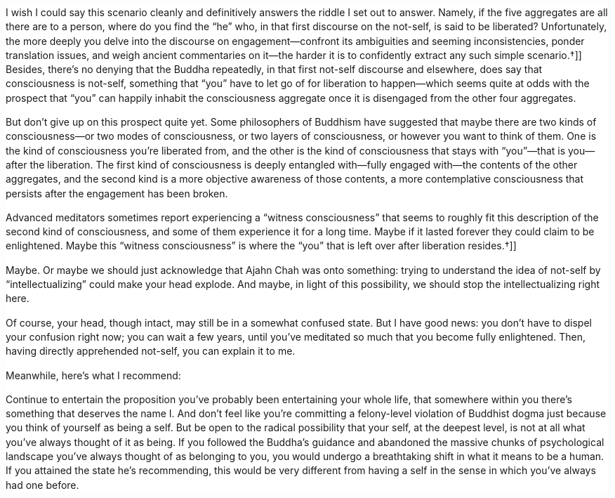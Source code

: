 I wish I could say this scenario cleanly and definitively answers the riddle I set out to answer. Namely, if the five aggregates are all there are to a person, where do you find the “he” who, in that first discourse on the not-self, is said to be liberated? Unfortunately, the more deeply you delve into the discourse on engagement—confront its ambiguities and seeming inconsistencies, ponder translation issues, and weigh ancient commentaries on it—the harder it is to confidently extract any such simple scenario.†]] Besides, there’s no denying that the Buddha repeatedly, in that first not-self discourse and elsewhere, does say that consciousness is not-self, something that “you” have to let go of for liberation to happen—which seems quite at odds with the prospect that “you” can happily inhabit the consciousness aggregate once it is disengaged from the other four aggregates.

But don’t give up on this prospect quite yet. Some philosophers of Buddhism have suggested that maybe there are two kinds of consciousness—or two modes of consciousness, or two layers of consciousness, or however you want to think of them. One is the kind of consciousness you’re liberated from, and the other is the kind of consciousness that stays with “you”—that is you—after the liberation. The first kind of consciousness is deeply entangled with—fully engaged with—the contents of the other aggregates, and the second kind is a more objective awareness of those contents, a more contemplative consciousness that persists after the engagement has been broken.

Advanced meditators sometimes report experiencing a “witness consciousness” that seems to roughly fit this description of the second kind of consciousness, and some of them experience it for a long time. Maybe if it lasted forever they could claim to be enlightened. Maybe this “witness consciousness” is where the “you” that is left over after liberation resides.†]]

Maybe. Or maybe we should just acknowledge that Ajahn Chah was onto something: trying to understand the idea of not-self by “intellectualizing” could make your head explode. And maybe, in light of this possibility, we should stop the intellectualizing right here.

Of course, your head, though intact, may still be in a somewhat confused state. But I have good news: you don’t have to dispel your confusion right now; you can wait a few years, until you’ve meditated so much that you become fully enlightened. Then, having directly apprehended not-self, you can explain it to me.

Meanwhile, here’s what I recommend:

Continue to entertain the proposition you’ve probably been entertaining your whole life, that somewhere within you there’s something that deserves the name I. And don’t feel like you’re committing a felony-level violation of Buddhist dogma just because you think of yourself as being a self. But be open to the radical possibility that your self, at the deepest level, is not at all what you’ve always thought of it as being. If you followed the Buddha’s guidance and abandoned the massive chunks of psychological landscape you’ve always thought of as belonging to you, you would undergo a breathtaking shift in what it means to be a human. If you attained the state he’s recommending, this would be very different from having a self in the sense in which you’ve always had one before.

